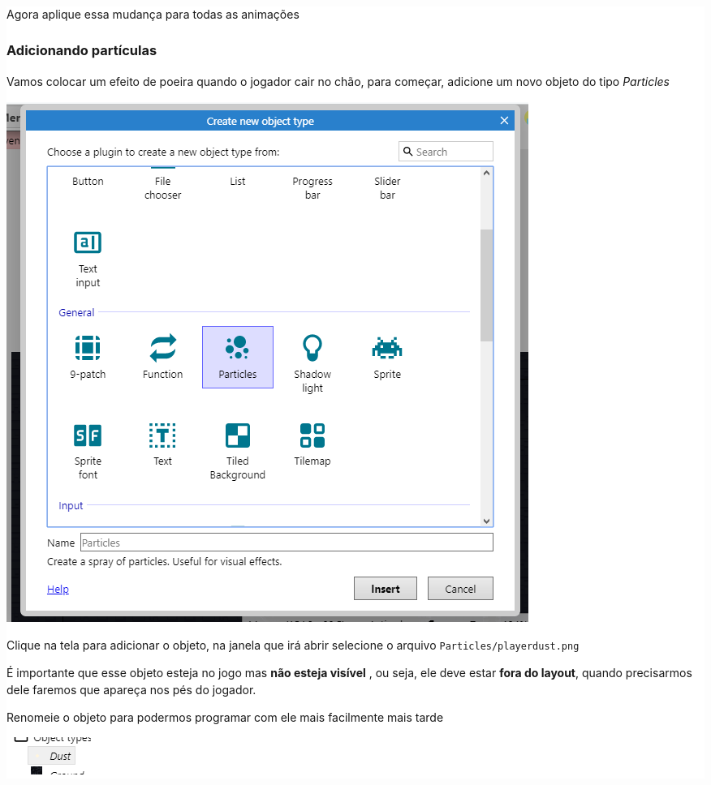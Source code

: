 Agora aplique essa mudança para todas as animações

### Adicionando partículas

Vamos colocar um efeito de poeira quando o jogador cair no chão, para começar, adicione um novo objeto do tipo *Particles*

![](imgs/addparticles.png)

Clique na tela para adicionar o objeto, na janela que irá abrir selecione o arquivo `Particles/playerdust.png`

É importante que esse objeto esteja no jogo mas **não esteja visível** , ou seja, ele deve estar **fora do layout**, quando precisarmos dele faremos que apareça nos pés do jogador.



Renomeie o objeto para podermos programar com ele mais facilmente mais tarde

![](imgs/renamedust.png)
